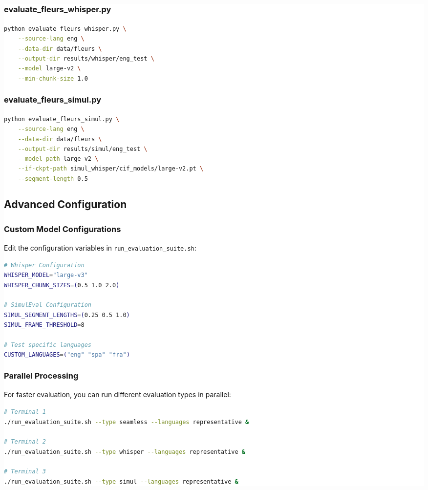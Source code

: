 ### evaluate_fleurs_whisper.py
```bash
python evaluate_fleurs_whisper.py \
    --source-lang eng \
    --data-dir data/fleurs \
    --output-dir results/whisper/eng_test \
    --model large-v2 \
    --min-chunk-size 1.0
```

### evaluate_fleurs_simul.py
```bash
python evaluate_fleurs_simul.py \
    --source-lang eng \
    --data-dir data/fleurs \
    --output-dir results/simul/eng_test \
    --model-path large-v2 \
    --if-ckpt-path simul_whisper/cif_models/large-v2.pt \
    --segment-length 0.5
```

## Advanced Configuration

### Custom Model Configurations

Edit the configuration variables in `run_evaluation_suite.sh`:

```bash
# Whisper Configuration
WHISPER_MODEL="large-v3"
WHISPER_CHUNK_SIZES=(0.5 1.0 2.0)

# SimulEval Configuration  
SIMUL_SEGMENT_LENGTHS=(0.25 0.5 1.0)
SIMUL_FRAME_THRESHOLD=8

# Test specific languages
CUSTOM_LANGUAGES=("eng" "spa" "fra")
```

### Parallel Processing

For faster evaluation, you can run different evaluation types in parallel:

```bash
# Terminal 1
./run_evaluation_suite.sh --type seamless --languages representative &

# Terminal 2  
./run_evaluation_suite.sh --type whisper --languages representative &

# Terminal 3
./run_evaluation_suite.sh --type simul --languages representative &
```
